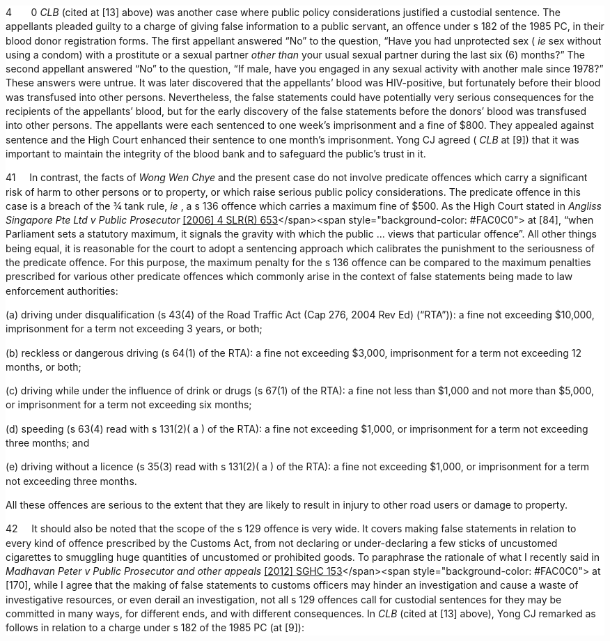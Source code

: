 4       0 _CLB_ (cited at [13] above) was another case where public policy considerations justified a custodial sentence. The appellants pleaded guilty to a charge of giving false information to a public servant, an offence under s 182 of the 1985 PC, in their blood donor registration forms. The first appellant answered “No” to the question, “Have you had unprotected sex ( _ie_ sex without using a condom) with a prostitute or a sexual partner _other than_ your usual sexual partner during the last six (6) months?” The second appellant answered “No” to the question, “If male, have you engaged in any sexual activity with another male since 1978?” These answers were untrue. It was later discovered that the appellants’ blood was HIV-positive, but fortunately before their blood was transfused into other persons. Nevertheless, the false statements could have potentially very serious consequences for the recipients of the appellants’ blood, but for the early discovery of the false statements before the donors’ blood was transfused into other persons. The appellants were each sentenced to one week’s imprisonment and a fine of $800. They appealed against sentence and the High Court enhanced their sentence to one month’s imprisonment. Yong CJ agreed ( _CLB_ at [9]) that it was important to maintain the integrity of the blood bank and to safeguard the public’s trust in it. 

41     In contrast, the facts of _Wong Wen Chye_ and the present case do not involve predicate offences which carry a significant risk of harm to other persons or to property, or which raise serious public policy considerations. The predicate offence in this case is a breach of the ¾ tank rule, _ie_ , a s 136 offence which carries a maximum fine of $500. As the High Court stated in _Angliss Singapore Pte Ltd v Public Prosecutor_ [[2006] 4 SLR(R) 653]("https://www.open.gov.sg")</span><span style="background-color: #FAC0C0"> at [84], “when Parliament sets a statutory maximum, it signals the gravity with which the public ... views that particular offence”. All other things being equal, it is reasonable for the court to adopt a sentencing approach which calibrates the punishment to the seriousness of the predicate offence. For this purpose, the maximum penalty for the s 136 offence can be compared to the maximum penalties prescribed for various other predicate offences which commonly arise in the context of false statements being made to law enforcement authorities: 

 (a) driving under disqualification (s 43(4) of the Road Traffic Act (Cap 276, 2004 Rev Ed) (“RTA”)): a fine not exceeding $10,000, imprisonment for a term not exceeding 3 years, or both; 

 (b) reckless or dangerous driving (s 64(1) of the RTA): a fine not exceeding $3,000, imprisonment for a term not exceeding 12 months, or both; 

 (c) driving while under the influence of drink or drugs (s 67(1) of the RTA): a fine not less than $1,000 and not more than $5,000, or imprisonment for a term not exceeding six months; 

 (d) speeding (s 63(4) read with s 131(2)( a ) of the RTA): a fine not exceeding $1,000, or imprisonment for a term not exceeding three months; and 


 (e) driving without a licence (s 35(3) read with s 131(2)( a ) of the RTA): a fine not exceeding $1,000, or imprisonment for a term not exceeding three months. 

All these offences are serious to the extent that they are likely to result in injury to other road users or damage to property. 

42     It should also be noted that the scope of the s 129 offence is very wide. It covers making false statements in relation to every kind of offence prescribed by the Customs Act, from not declaring or under-declaring a few sticks of uncustomed cigarettes to smuggling huge quantities of uncustomed or prohibited goods. To paraphrase the rationale of what I recently said in _Madhavan Peter v Public Prosecutor and other appeals_ [[2012] SGHC 153]("https://www.open.gov.sg")</span><span style="background-color: #FAC0C0"> at [170], while I agree that the making of false statements to customs officers may hinder an investigation and cause a waste of investigative resources, or even derail an investigation, not all s 129 offences call for custodial sentences for they may be committed in many ways, for different ends, and with different consequences. In _CLB_ (cited at [13] above), Yong CJ remarked as follows in relation to a charge under s 182 of the 1985 PC (at [9]): 
